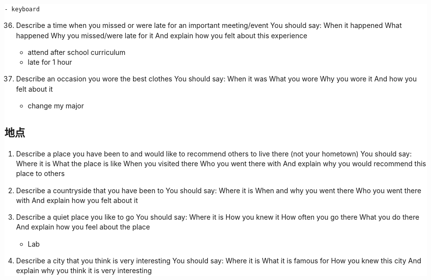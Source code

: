     - keyboard

36. Describe a time when you missed or were late for an important meeting/event
    You should say:
    When it happened
    What happened
    Why you missed/were late for it
    And explain how you felt about this experience

    - attend after school curriculum
    - late for 1 hour

37. Describe an occasion you wore the best clothes
    You should say:
    When it was
    What you wore
    Why you wore it
    And how you felt about it

    - change my major

## 地点

1. Describe a place you have been to and would like to recommend others to live there (not your hometown)
   You should say:
   Where it is
   What the place is like
   When you visited there
   Who you went there with
   And explain why you would recommend this place to others

2. Describe a countryside that you have been to
   You should say:
   Where it is
   When and why you went there
   Who you went there with
   And explain how you felt about it

3. Describe a quiet place you like to go
   You should say:
   Where it is
   How you knew it
   How often you go there
   What you do there
   And explain how you feel about the place

   - Lab

4. Describe a city that you think is very interesting
   You should say:
   Where it is
   What it is famous for
   How you knew this city
   And explain why you think it is very interesting

